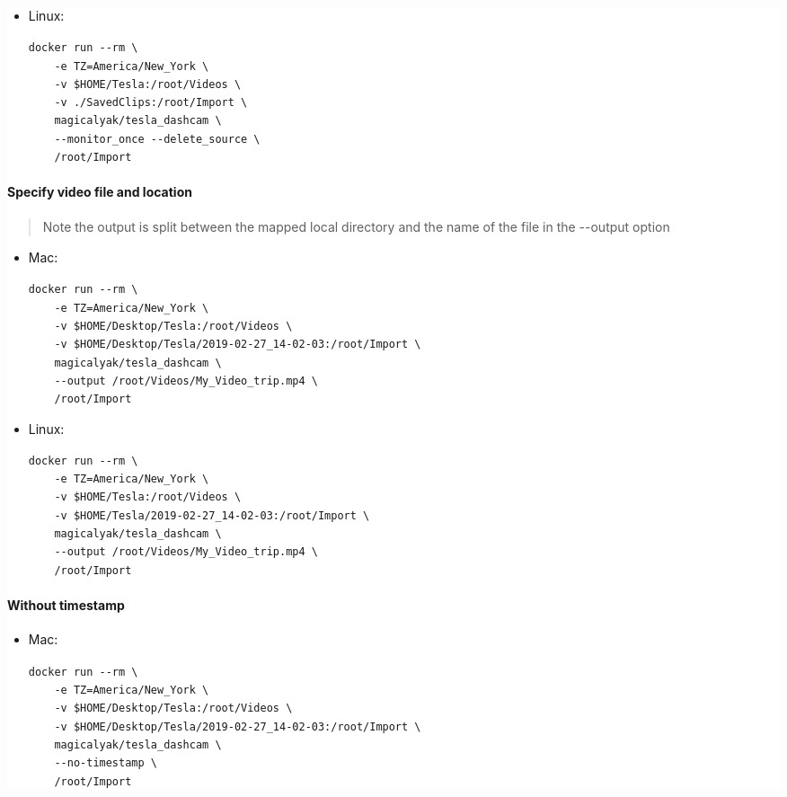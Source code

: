 - Linux:

    ```docker
    docker run --rm \
        -e TZ=America/New_York \
        -v $HOME/Tesla:/root/Videos \
        -v ./SavedClips:/root/Import \
        magicalyak/tesla_dashcam \
        --monitor_once --delete_source \
        /root/Import
    ```

#### Specify video file and location

>Note the output is split between the mapped local directory and the name of the file in the --output option

- Mac:

    ```docker
    docker run --rm \
        -e TZ=America/New_York \
        -v $HOME/Desktop/Tesla:/root/Videos \
        -v $HOME/Desktop/Tesla/2019-02-27_14-02-03:/root/Import \
        magicalyak/tesla_dashcam \
        --output /root/Videos/My_Video_trip.mp4 \
        /root/Import
    ```

- Linux:

    ```docker
    docker run --rm \
        -e TZ=America/New_York \
        -v $HOME/Tesla:/root/Videos \
        -v $HOME/Tesla/2019-02-27_14-02-03:/root/Import \
        magicalyak/tesla_dashcam \
        --output /root/Videos/My_Video_trip.mp4 \
        /root/Import
    ```

#### Without timestamp

- Mac:

    ```docker
    docker run --rm \
        -e TZ=America/New_York \
        -v $HOME/Desktop/Tesla:/root/Videos \
        -v $HOME/Desktop/Tesla/2019-02-27_14-02-03:/root/Import \
        magicalyak/tesla_dashcam \
        --no-timestamp \
        /root/Import
    ```

